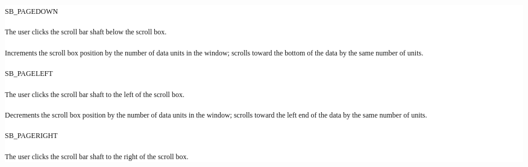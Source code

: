 <span style="font-size: 9pt; font-family: &quot;微软雅黑&quot;,&quot;sans-serif&quot;; mso-bidi-font-family: 宋体; mso-font-kerning: 0pt;" lang="EN-US">SB_PAGEDOWN</span>

</td>
<td style="background: #eeeeee; border: #c0c0c0; padding: 1.5pt;" valign="top">

<span style="font-size: 9pt; font-family: &quot;微软雅黑&quot;,&quot;sans-serif&quot;; mso-bidi-font-family: 宋体; mso-font-kerning: 0pt;" lang="EN-US">The user clicks the scroll bar shaft below the scroll box.</span>

</td>
<td style="background: #eeeeee; border: #c0c0c0; padding: 1.5pt;" valign="top">

<span style="font-size: 9pt; font-family: &quot;微软雅黑&quot;,&quot;sans-serif&quot;; mso-bidi-font-family: 宋体; mso-font-kerning: 0pt;" lang="EN-US">Increments the scroll box position by the number of data units in the window; scrolls toward the bottom of the data by the same number of units. </span>

</td>
</tr>
<tr style="mso-yfti-irow: 7;">
<td style="background: #eeeeee; border: #c0c0c0; padding: 1.5pt;" valign="top">

<span style="font-size: 9pt; font-family: &quot;微软雅黑&quot;,&quot;sans-serif&quot;; mso-bidi-font-family: 宋体; mso-font-kerning: 0pt;" lang="EN-US">SB_PAGELEFT</span>

</td>
<td style="background: #eeeeee; border: #c0c0c0; padding: 1.5pt;" valign="top">

<span style="font-size: 9pt; font-family: &quot;微软雅黑&quot;,&quot;sans-serif&quot;; mso-bidi-font-family: 宋体; mso-font-kerning: 0pt;" lang="EN-US">The user clicks the scroll bar shaft to the left of the scroll box.</span>

</td>
<td style="background: #eeeeee; border: #c0c0c0; padding: 1.5pt;" valign="top">

<span style="font-size: 9pt; font-family: &quot;微软雅黑&quot;,&quot;sans-serif&quot;; mso-bidi-font-family: 宋体; mso-font-kerning: 0pt;" lang="EN-US">Decrements the scroll box position by the number of data units in the window; scrolls toward the left end of the data by the same number of units. </span>

</td>
</tr>
<tr style="mso-yfti-irow: 8;">
<td style="background: #eeeeee; border: #c0c0c0; padding: 1.5pt;" valign="top">

<span style="font-size: 9pt; font-family: &quot;微软雅黑&quot;,&quot;sans-serif&quot;; mso-bidi-font-family: 宋体; mso-font-kerning: 0pt;" lang="EN-US">SB_PAGERIGHT</span>

</td>
<td style="background: #eeeeee; border: #c0c0c0; padding: 1.5pt;" valign="top">

<span style="font-size: 9pt; font-family: &quot;微软雅黑&quot;,&quot;sans-serif&quot;; mso-bidi-font-family: 宋体; mso-font-kerning: 0pt;" lang="EN-US">The user clicks the scroll bar shaft to the right of the scroll box.</span>

</td>
<td style="background: #eeeeee; border: #c0c0c0; padding: 1.5pt;" valign="top">
